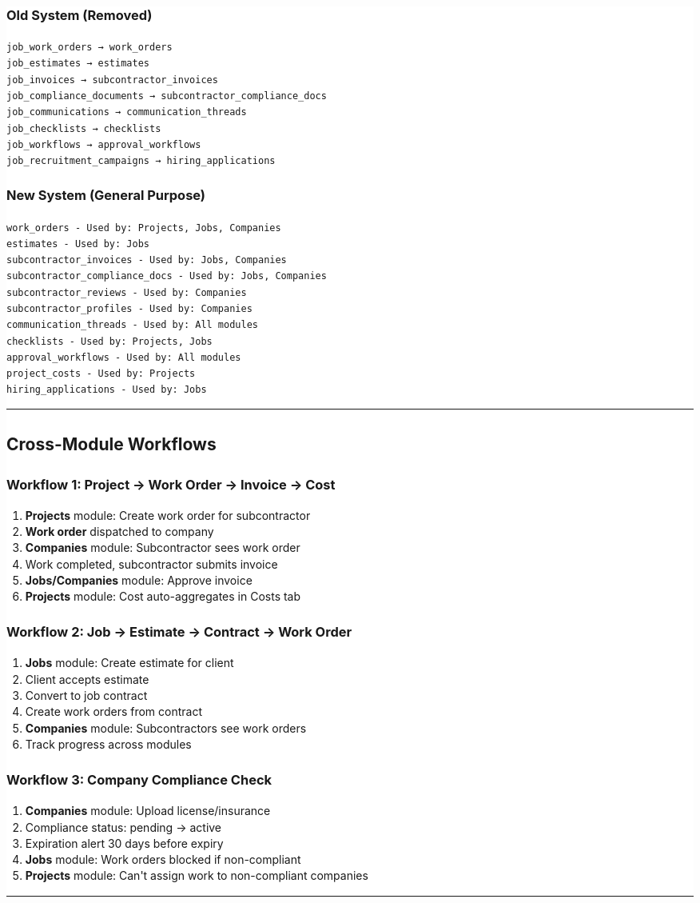 ### Old System (Removed)
```
job_work_orders → work_orders
job_estimates → estimates
job_invoices → subcontractor_invoices
job_compliance_documents → subcontractor_compliance_docs
job_communications → communication_threads
job_checklists → checklists
job_workflows → approval_workflows
job_recruitment_campaigns → hiring_applications
```

### New System (General Purpose)
```
work_orders - Used by: Projects, Jobs, Companies
estimates - Used by: Jobs
subcontractor_invoices - Used by: Jobs, Companies
subcontractor_compliance_docs - Used by: Jobs, Companies
subcontractor_reviews - Used by: Companies
subcontractor_profiles - Used by: Companies
communication_threads - Used by: All modules
checklists - Used by: Projects, Jobs
approval_workflows - Used by: All modules
project_costs - Used by: Projects
hiring_applications - Used by: Jobs
```

---

## Cross-Module Workflows

### Workflow 1: Project → Work Order → Invoice → Cost
1. **Projects** module: Create work order for subcontractor
2. **Work order** dispatched to company
3. **Companies** module: Subcontractor sees work order
4. Work completed, subcontractor submits invoice
5. **Jobs/Companies** module: Approve invoice
6. **Projects** module: Cost auto-aggregates in Costs tab

### Workflow 2: Job → Estimate → Contract → Work Order
1. **Jobs** module: Create estimate for client
2. Client accepts estimate
3. Convert to job contract
4. Create work orders from contract
5. **Companies** module: Subcontractors see work orders
6. Track progress across modules

### Workflow 3: Company Compliance Check
1. **Companies** module: Upload license/insurance
2. Compliance status: pending → active
3. Expiration alert 30 days before expiry
4. **Jobs** module: Work orders blocked if non-compliant
5. **Projects** module: Can't assign work to non-compliant companies

---